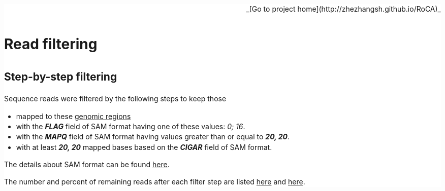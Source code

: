 <div align='right'>_[Go to project home](http://zhezhangsh.github.io/RoCA)_</div>

# Read filtering

## Step-by-step filtering



Sequence reads were filtered by the following steps to keep those

  - mapped to these [genomic regions](/table/region.html)
  - with the ***FLAG*** field of SAM format having one of these values: _0; 16_.
  - with the ***MAPQ*** field of SAM format having values greater than or equal to ***20, 20***. 
  - with at least ***20, 20*** mapped bases based on the ***CIGAR*** field of SAM format.

The details about SAM format can be found [here](https://samtools.github.io/hts-specs/SAMv1.pdf). 

The number and percent of remaining reads after each filter step are listed [here](table/remained_number.html) and [here](table/remained_percent.html).

<div align='center'>